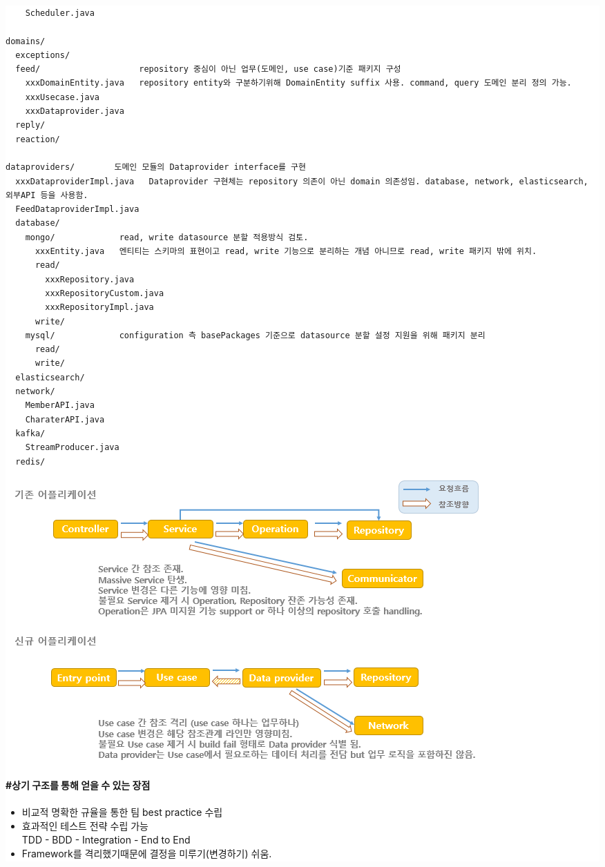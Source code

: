 ```
    Scheduler.java

domains/
  exceptions/
  feed/                    repository 중심이 아닌 업무(도메인, use case)기준 패키지 구성
    xxxDomainEntity.java   repository entity와 구분하기위해 DomainEntity suffix 사용. command, query 도메인 분리 정의 가능.
    xxxUsecase.java
    xxxDataprovider.java
  reply/
  reaction/

dataproviders/        도메인 모듈의 Dataprovider interface를 구현
  xxxDataproviderImpl.java   Dataprovider 구현체는 repository 의존이 아닌 domain 의존성임. database, network, elasticsearch, 외부API 등을 사용함.  
  FeedDataproviderImpl.java
  database/
    mongo/             read, write datasource 분할 적용방식 검토.
      xxxEntity.java   엔티티는 스키마의 표현이고 read, write 기능으로 분리하는 개념 아니므로 read, write 패키지 밖에 위치. 
      read/
        xxxRepository.java
        xxxRepositoryCustom.java
        xxxRepositoryImpl.java
      write/
    mysql/             configuration 측 basePackages 기준으로 datasource 분할 설정 지원을 위해 패키지 분리
      read/
      write/
  elasticsearch/
  network/
    MemberAPI.java
    CharaterAPI.java
  kafka/
    StreamProducer.java
  redis/
```

![IntelliJ Setting](./document/component-reference.png)  
#### #상기 구조를 통해 얻을 수 있는 장점  
* 비교적 명확한 규율을 통한 팀 best practice 수립 
* 효과적인 테스트 전략 수립 가능   
  TDD - BDD - Integration - End to End    
* Framework를 격리했기때문에 결정을 미루기(변경하기) 쉬움.    
